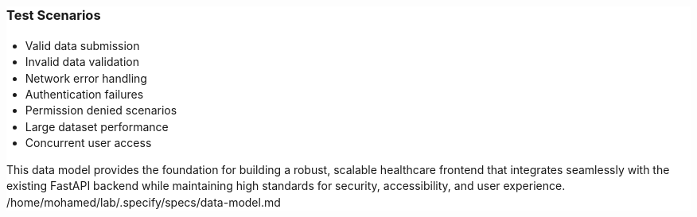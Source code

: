 ### Test Scenarios
- Valid data submission
- Invalid data validation
- Network error handling
- Authentication failures
- Permission denied scenarios
- Large dataset performance
- Concurrent user access

This data model provides the foundation for building a robust, scalable healthcare frontend that integrates seamlessly with the existing FastAPI backend while maintaining high standards for security, accessibility, and user experience.</content>
<parameter name="filePath">/home/mohamed/lab/.specify/specs/data-model.md